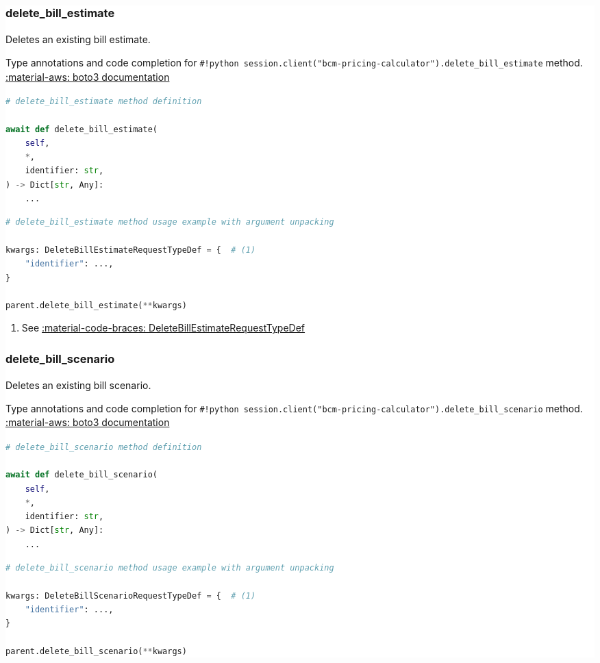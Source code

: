 ### delete\_bill\_estimate

Deletes an existing bill estimate.

Type annotations and code completion for `#!python session.client("bcm-pricing-calculator").delete_bill_estimate` method.
[:material-aws: boto3 documentation](https://boto3.amazonaws.com/v1/documentation/api/latest/reference/services/bcm-pricing-calculator.html#BillingandCostManagementPricingCalculator.Client)

```python
# delete_bill_estimate method definition

await def delete_bill_estimate(
    self,
    *,
    identifier: str,
) -> Dict[str, Any]:
    ...
```

```python
# delete_bill_estimate method usage example with argument unpacking

kwargs: DeleteBillEstimateRequestTypeDef = {  # (1)
    "identifier": ...,
}

parent.delete_bill_estimate(**kwargs)
```

1. See [:material-code-braces: DeleteBillEstimateRequestTypeDef](./type_defs.md#deletebillestimaterequesttypedef)

### delete\_bill\_scenario

Deletes an existing bill scenario.

Type annotations and code completion for `#!python session.client("bcm-pricing-calculator").delete_bill_scenario` method.
[:material-aws: boto3 documentation](https://boto3.amazonaws.com/v1/documentation/api/latest/reference/services/bcm-pricing-calculator.html#BillingandCostManagementPricingCalculator.Client)

```python
# delete_bill_scenario method definition

await def delete_bill_scenario(
    self,
    *,
    identifier: str,
) -> Dict[str, Any]:
    ...
```

```python
# delete_bill_scenario method usage example with argument unpacking

kwargs: DeleteBillScenarioRequestTypeDef = {  # (1)
    "identifier": ...,
}

parent.delete_bill_scenario(**kwargs)
```
